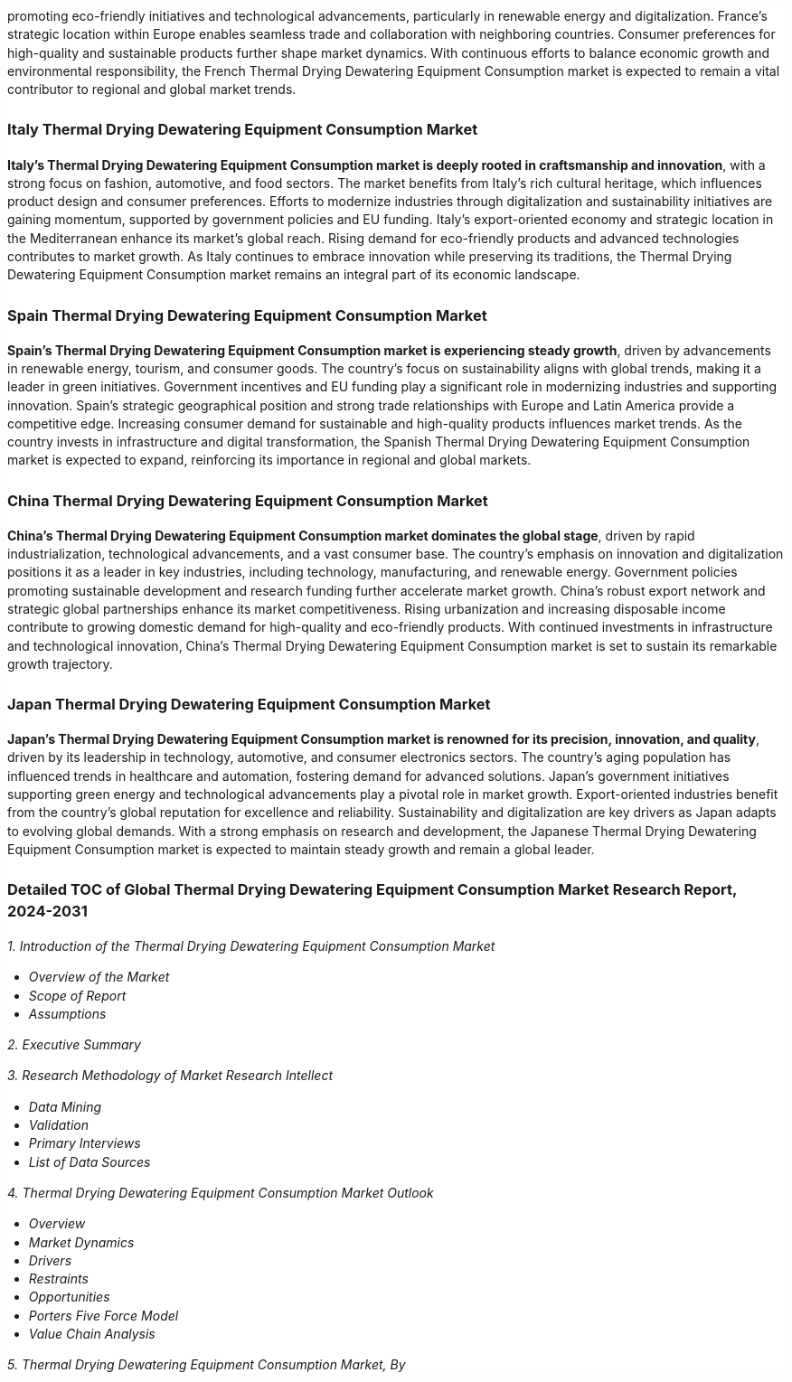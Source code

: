 promoting eco-friendly initiatives and technological advancements, particularly in renewable energy and digitalization. France&rsquo;s strategic location within Europe enables seamless trade and collaboration with neighboring countries. Consumer preferences for high-quality and sustainable products further shape market dynamics. With continuous efforts to balance economic growth and environmental responsibility, the French Thermal Drying Dewatering Equipment Consumption market is expected to remain a vital contributor to regional and global market trends.</p><h3><strong>Italy Thermal Drying Dewatering Equipment Consumption Market</strong></h3><p><strong>Italy&rsquo;s Thermal Drying Dewatering Equipment Consumption market is deeply rooted in craftsmanship and innovation</strong>, with a strong focus on fashion, automotive, and food sectors. The market benefits from Italy&rsquo;s rich cultural heritage, which influences product design and consumer preferences. Efforts to modernize industries through digitalization and sustainability initiatives are gaining momentum, supported by government policies and EU funding. Italy&rsquo;s export-oriented economy and strategic location in the Mediterranean enhance its market&rsquo;s global reach. Rising demand for eco-friendly products and advanced technologies contributes to market growth. As Italy continues to embrace innovation while preserving its traditions, the Thermal Drying Dewatering Equipment Consumption market remains an integral part of its economic landscape.</p><h3><strong>Spain Thermal Drying Dewatering Equipment Consumption Market</strong></h3><p><strong>Spain&rsquo;s Thermal Drying Dewatering Equipment Consumption market is experiencing steady growth</strong>, driven by advancements in renewable energy, tourism, and consumer goods. The country&rsquo;s focus on sustainability aligns with global trends, making it a leader in green initiatives. Government incentives and EU funding play a significant role in modernizing industries and supporting innovation. Spain&rsquo;s strategic geographical position and strong trade relationships with Europe and Latin America provide a competitive edge. Increasing consumer demand for sustainable and high-quality products influences market trends. As the country invests in infrastructure and digital transformation, the Spanish Thermal Drying Dewatering Equipment Consumption market is expected to expand, reinforcing its importance in regional and global markets.</p><h3><strong>China Thermal Drying Dewatering Equipment Consumption Market</strong></h3><p><strong>China&rsquo;s Thermal Drying Dewatering Equipment Consumption market dominates the global stage</strong>, driven by rapid industrialization, technological advancements, and a vast consumer base. The country&rsquo;s emphasis on innovation and digitalization positions it as a leader in key industries, including technology, manufacturing, and renewable energy. Government policies promoting sustainable development and research funding further accelerate market growth. China&rsquo;s robust export network and strategic global partnerships enhance its market competitiveness. Rising urbanization and increasing disposable income contribute to growing domestic demand for high-quality and eco-friendly products. With continued investments in infrastructure and technological innovation, China&rsquo;s Thermal Drying Dewatering Equipment Consumption market is set to sustain its remarkable growth trajectory.</p><h3><strong>Japan Thermal Drying Dewatering Equipment Consumption Market</strong></h3><p><strong>Japan&rsquo;s Thermal Drying Dewatering Equipment Consumption market is renowned for its precision, innovation, and quality</strong>, driven by its leadership in technology, automotive, and consumer electronics sectors. The country&rsquo;s aging population has influenced trends in healthcare and automation, fostering demand for advanced solutions. Japan&rsquo;s government initiatives supporting green energy and technological advancements play a pivotal role in market growth. Export-oriented industries benefit from the country&rsquo;s global reputation for excellence and reliability. Sustainability and digitalization are key drivers as Japan adapts to evolving global demands. With a strong emphasis on research and development, the Japanese Thermal Drying Dewatering Equipment Consumption market is expected to maintain steady growth and remain a global leader.</p><h3><span class="">Detailed TOC of Global Thermal Drying Dewatering Equipment Consumption Market Research Report, 2024-2031</span></h3><p><em><span class="font-[700]">1. Introduction of the Thermal Drying Dewatering Equipment Consumption Market</span></em></p><ul><li><em><span class="">Overview of the Market</span></em></li><li><em><span class="">Scope of Report</span></em></li><li><em><span class="">Assumptions</span></em></li></ul><p><em><span class="font-[700]">2. Executive Summary</span></em></p><p><em><span class="font-[700]">3. Research Methodology of Market Research Intellect</span></em></p><ul><li><em><span class="">Data Mining</span></em></li><li><em><span class="">Validation</span></em></li><li><em><span class="">Primary Interviews</span></em></li><li><em><span class="">List of Data Sources</span></em></li></ul><p><em><span class="font-[700]">4. Thermal Drying Dewatering Equipment Consumption Market Outlook</span></em></p><ul><li><em><span class="">Overview</span></em></li><li><em><span class="">Market Dynamics</span></em></li><li><em><span class="">Drivers</span></em></li><li><em><span class="">Restraints</span></em></li><li><em><span class="">Opportunities</span></em></li><li><em><span class="">Porters Five Force Model</span></em></li><li><em><span class="">Value Chain Analysis</span></em></li></ul><p><em><span class="font-[700]">5. Thermal Drying Dewatering Equipment Consumption Market, By